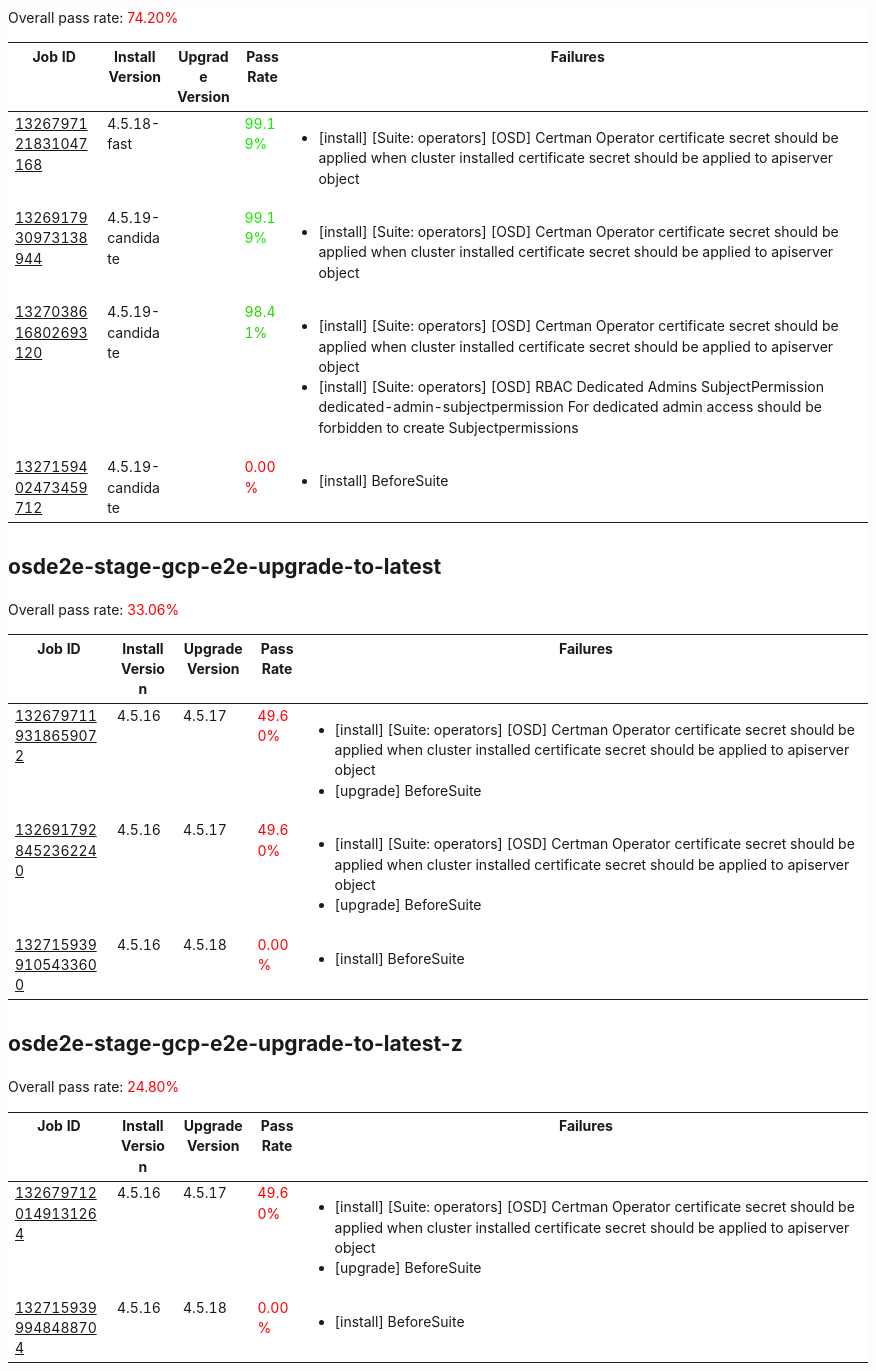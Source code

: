 Overall pass rate: <span style="color:#ff0000;">74.20%</span>

| Job ID | Install Version | Upgrade Version | Pass Rate | Failures |
|--------|-----------------|-----------------|-----------|----------|
[1326797121831047168](https://prow.ci.openshift.org/view/gs/origin-ci-test/logs/osde2e-stage-gcp-e2e-next-z/1326797121831047168) | 4.5.18-fast |  | <span style="color:#15ea00;">99.19%</span>|<ul><li>[install] [Suite: operators] [OSD] Certman Operator certificate secret should be applied when cluster installed certificate secret should be applied to apiserver object</li></ul>
[1326917930973138944](https://prow.ci.openshift.org/view/gs/origin-ci-test/logs/osde2e-stage-gcp-e2e-next-z/1326917930973138944) | 4.5.19-candidate |  | <span style="color:#15ea00;">99.19%</span>|<ul><li>[install] [Suite: operators] [OSD] Certman Operator certificate secret should be applied when cluster installed certificate secret should be applied to apiserver object</li></ul>
[1327038616802693120](https://prow.ci.openshift.org/view/gs/origin-ci-test/logs/osde2e-stage-gcp-e2e-next-z/1327038616802693120) | 4.5.19-candidate |  | <span style="color:#29d600;">98.41%</span>|<ul><li>[install] [Suite: operators] [OSD] Certman Operator certificate secret should be applied when cluster installed certificate secret should be applied to apiserver object</li><li>[install] [Suite: operators] [OSD] RBAC Dedicated Admins SubjectPermission dedicated-admin-subjectpermission For dedicated admin access should be forbidden to create Subjectpermissions</li></ul>
[1327159402473459712](https://prow.ci.openshift.org/view/gs/origin-ci-test/logs/osde2e-stage-gcp-e2e-next-z/1327159402473459712) | 4.5.19-candidate |  | <span style="color:#ff0000;">0.00%</span>|<ul><li>[install] BeforeSuite</li></ul>



## osde2e-stage-gcp-e2e-upgrade-to-latest

Overall pass rate: <span style="color:#ff0000;">33.06%</span>

| Job ID | Install Version | Upgrade Version | Pass Rate | Failures |
|--------|-----------------|-----------------|-----------|----------|
[1326797119318659072](https://prow.ci.openshift.org/view/gs/origin-ci-test/logs/osde2e-stage-gcp-e2e-upgrade-to-latest/1326797119318659072) | 4.5.16 | 4.5.17 | <span style="color:#ff0000;">49.60%</span>|<ul><li>[install] [Suite: operators] [OSD] Certman Operator certificate secret should be applied when cluster installed certificate secret should be applied to apiserver object</li><li>[upgrade] BeforeSuite</li></ul>
[1326917928452362240](https://prow.ci.openshift.org/view/gs/origin-ci-test/logs/osde2e-stage-gcp-e2e-upgrade-to-latest/1326917928452362240) | 4.5.16 | 4.5.17 | <span style="color:#ff0000;">49.60%</span>|<ul><li>[install] [Suite: operators] [OSD] Certman Operator certificate secret should be applied when cluster installed certificate secret should be applied to apiserver object</li><li>[upgrade] BeforeSuite</li></ul>
[1327159399105433600](https://prow.ci.openshift.org/view/gs/origin-ci-test/logs/osde2e-stage-gcp-e2e-upgrade-to-latest/1327159399105433600) | 4.5.16 | 4.5.18 | <span style="color:#ff0000;">0.00%</span>|<ul><li>[install] BeforeSuite</li></ul>



## osde2e-stage-gcp-e2e-upgrade-to-latest-z

Overall pass rate: <span style="color:#ff0000;">24.80%</span>

| Job ID | Install Version | Upgrade Version | Pass Rate | Failures |
|--------|-----------------|-----------------|-----------|----------|
[1326797120149131264](https://prow.ci.openshift.org/view/gs/origin-ci-test/logs/osde2e-stage-gcp-e2e-upgrade-to-latest-z/1326797120149131264) | 4.5.16 | 4.5.17 | <span style="color:#ff0000;">49.60%</span>|<ul><li>[install] [Suite: operators] [OSD] Certman Operator certificate secret should be applied when cluster installed certificate secret should be applied to apiserver object</li><li>[upgrade] BeforeSuite</li></ul>
[1327159399948488704](https://prow.ci.openshift.org/view/gs/origin-ci-test/logs/osde2e-stage-gcp-e2e-upgrade-to-latest-z/1327159399948488704) | 4.5.16 | 4.5.18 | <span style="color:#ff0000;">0.00%</span>|<ul><li>[install] BeforeSuite</li></ul>




